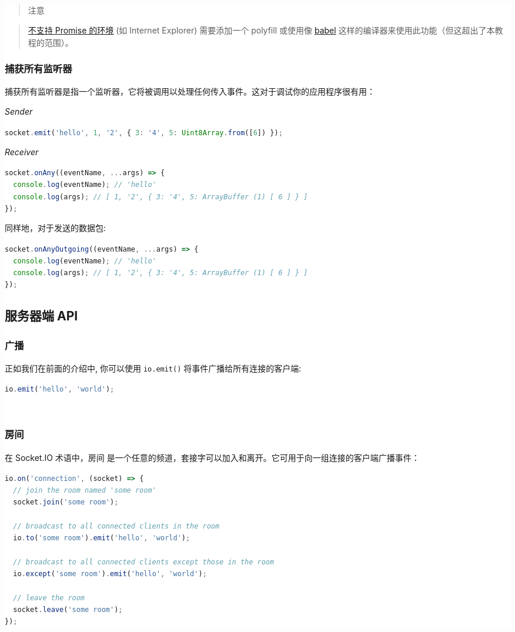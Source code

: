 >注意

> [不支持 Promise 的环境](https://caniuse.com/promises) (如 Internet Explorer) 需要添加一个 polyfill 或使用像 [babel](https://babeljs.io/) 这样的编译器来使用此功能（但这超出了本教程的范围）。


### 捕获所有监听器

捕获所有监听器是指一个监听器，它将被调用以处理任何传入事件。这对于调试你的应用程序很有用：

*Sender*

```js
socket.emit('hello', 1, '2', { 3: '4', 5: Uint8Array.from([6]) });
```

*Receiver*

```js
socket.onAny((eventName, ...args) => {
  console.log(eventName); // 'hello'
  console.log(args); // [ 1, '2', { 3: '4', 5: ArrayBuffer (1) [ 6 ] } ]
});
```

同样地，对于发送的数据包:

```js
socket.onAnyOutgoing((eventName, ...args) => {
  console.log(eventName); // 'hello'
  console.log(args); // [ 1, '2', { 3: '4', 5: ArrayBuffer (1) [ 6 ] } ]
});
```

## 服务器端 API

### 广播

正如我们在前面的介绍中, 你可以使用 `io.emit()` 将事件广播给所有连接的客户端:

```js
io.emit('hello', 'world');
```

<img src="https://socket.io/images/tutorial/broadcasting.png" alt="" />

### 房间

在 Socket.IO 术语中，房间 是一个任意的频道，套接字可以加入和离开。它可用于向一组连接的客户端广播事件：

```js
io.on('connection', (socket) => {
  // join the room named 'some room'
  socket.join('some room');
  
  // broadcast to all connected clients in the room
  io.to('some room').emit('hello', 'world');

  // broadcast to all connected clients except those in the room
  io.except('some room').emit('hello', 'world');

  // leave the room
  socket.leave('some room');
});
```
